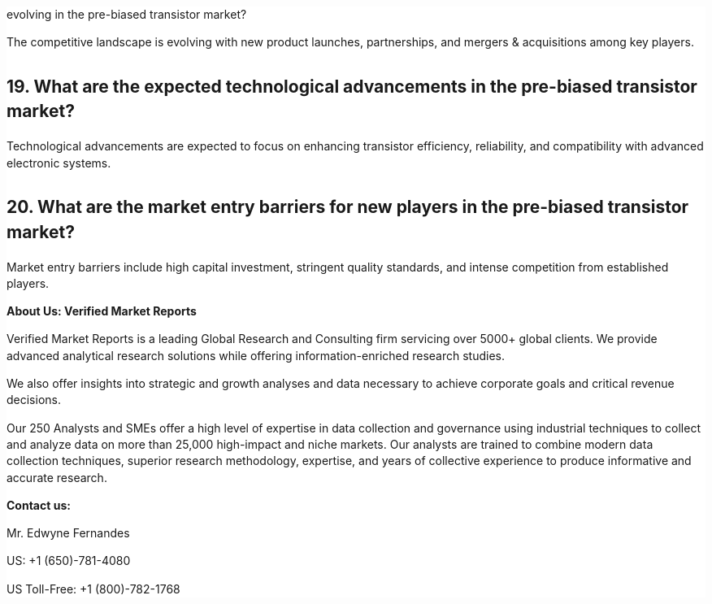 evolving in the pre-biased transistor market?</h2><p>The competitive landscape is evolving with new product launches, partnerships, and mergers & acquisitions among key players.</p><h2>19. What are the expected technological advancements in the pre-biased transistor market?</h2><p>Technological advancements are expected to focus on enhancing transistor efficiency, reliability, and compatibility with advanced electronic systems.</p><h2>20. What are the market entry barriers for new players in the pre-biased transistor market?</h2><p>Market entry barriers include high capital investment, stringent quality standards, and intense competition from established players.</p></body></html><p id="" class=""><strong>About Us: Verified Market Reports</strong></p><p id="" class="">Verified Market Reports is a leading Global Research and Consulting firm servicing over 5000+ global clients. We provide advanced analytical research solutions while offering information-enriched research studies.</p><p id="" class="">We also offer insights into strategic and growth analyses and data necessary to achieve corporate goals and critical revenue decisions.</p><p id="" class="">Our 250 Analysts and SMEs offer a high level of expertise in data collection and governance using industrial techniques to collect and analyze data on more than 25,000 high-impact and niche markets. Our analysts are trained to combine modern data collection techniques, superior research methodology, expertise, and years of collective experience to produce informative and accurate research.</p><p id="" class=""><strong>Contact us:</strong></p><p id="" class="">Mr. Edwyne Fernandes</p><p id="" class="">US: +1 (650)-781-4080</p><p id="" class="">US Toll-Free: +1 (800)-782-1768</p>
